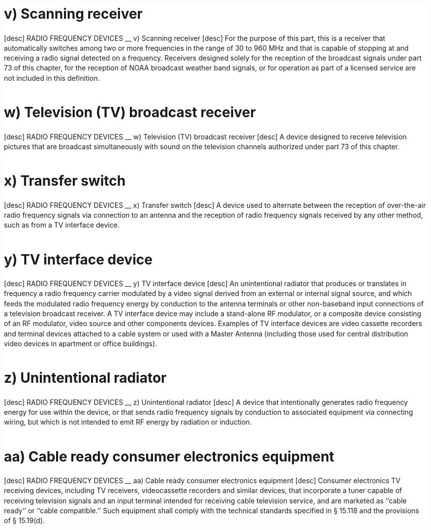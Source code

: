 # v) Scanning receiver
[desc] RADIO FREQUENCY DEVICES __ v) Scanning receiver [desc]
For the purpose of this part, this is a receiver that automatically switches among two or more frequencies in the range of 30 to 960 MHz and that is capable of stopping at and receiving a radio signal detected on a frequency. Receivers designed solely for the reception of the broadcast signals under part 73 of this chapter, for the reception of NOAA broadcast weather band signals, or for operation as part of a licensed service are not included in this definition.

# w) Television (TV) broadcast receiver
[desc] RADIO FREQUENCY DEVICES __ w) Television (TV) broadcast receiver [desc]
A device designed to receive television pictures that are broadcast simultaneously with sound on the television channels authorized under part 73 of this chapter.

# x) Transfer switch
[desc] RADIO FREQUENCY DEVICES __ x) Transfer switch [desc]
A device used to alternate between the reception of over-the-air radio frequency signals via connection to an antenna and the reception of radio frequency signals received by any other method, such as from a TV interface device.

# y) TV interface device
[desc] RADIO FREQUENCY DEVICES __ y) TV interface device [desc]
An unintentional radiator that produces or translates in frequency a radio frequency carrier modulated by a video signal derived from an external or internal signal source, and which feeds the modulated radio frequency energy by conduction to the antenna terminals or other non-baseband input connections of a television broadcast receiver. A TV interface device may include a stand-alone RF modulator, or a composite device consisting of an RF modulator, video source and other components devices. Examples of TV interface devices are video cassette recorders and terminal devices attached to a cable system or used with a Master Antenna (including those used for central distribution video devices in apartment or office buildings).

# z) Unintentional radiator
[desc] RADIO FREQUENCY DEVICES __ z) Unintentional radiator [desc]
A device that intentionally generates radio frequency energy for use within the device, or that sends radio frequency signals by conduction to associated equipment via connecting wiring, but which is not intended to emit RF energy by radiation or induction.

# aa) Cable ready consumer electronics equipment
[desc] RADIO FREQUENCY DEVICES __ aa) Cable ready consumer electronics equipment [desc]
Consumer electronics TV receiving devices, including TV receivers, videocassette recorders and similar devices, that incorporate a tuner capable of receiving television signals and an input terminal intended for receiving cable television service, and are marketed as ‘‘cable ready’’ or ‘‘cable compatible.’’ Such equipment shall comply with the technical standards specified in § 15.118 and the provisions of § 15.19(d).
